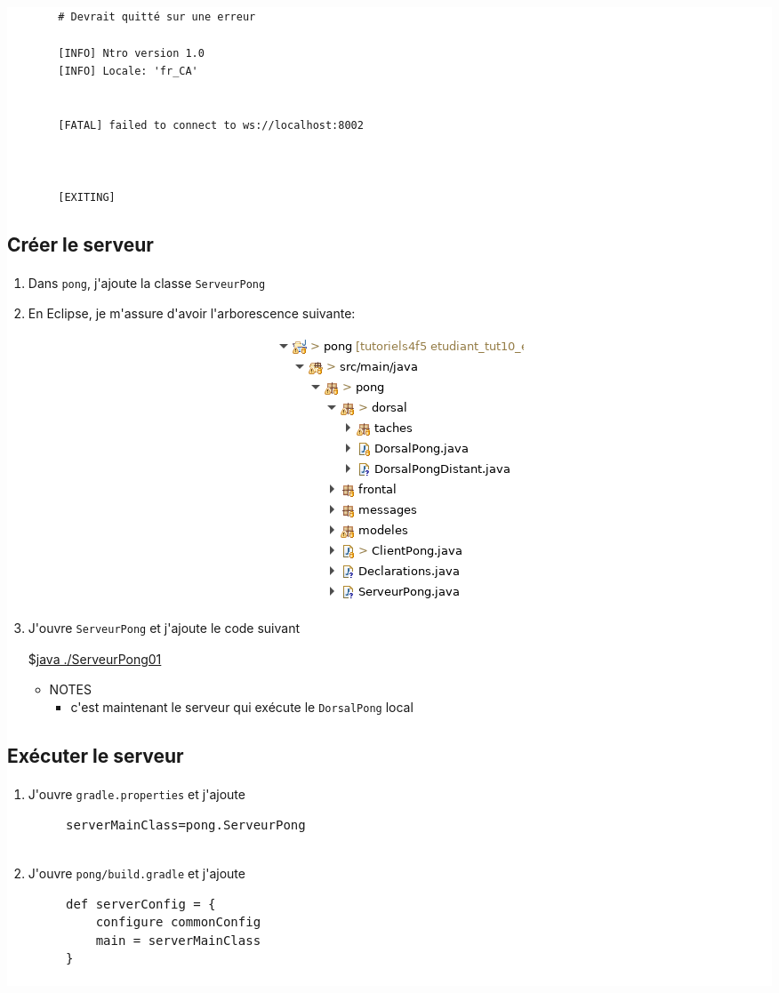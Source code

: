             # Devrait quitté sur une erreur

            [INFO] Ntro version 1.0
            [INFO] Locale: 'fr_CA'


            [FATAL] failed to connect to ws://localhost:8002



            [EXITING]

## Créer le serveur

1. Dans `pong`, j'ajoute la classe `ServeurPong`

1. En Eclipse, je m'assure d'avoir l'arborescence suivante:

    <center>
        <img src="eclipse06.png"/>
    </center>

1. J'ouvre `ServeurPong` et j'ajoute le code suivant

    $[java ./ServeurPong01]()

    * NOTES
        * c'est maintenant le serveur qui exécute le `DorsalPong` local

## Exécuter le serveur
 
1. J'ouvre `gradle.properties` et j'ajoute

    <pre>
        serverMainClass=pong.ServeurPong
    </pre>

1. J'ouvre `pong/build.gradle` et j'ajoute

    <pre>
        def serverConfig = {
            configure commonConfig
            main = serverMainClass
        }
